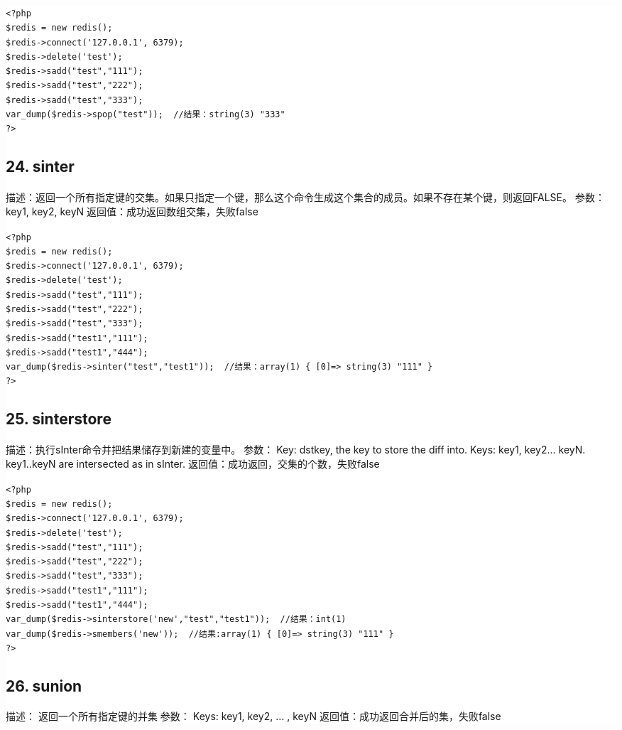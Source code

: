 	<?php  
	$redis = new redis();  
	$redis->connect('127.0.0.1', 6379);  
	$redis->delete('test');  
	$redis->sadd("test","111");  
	$redis->sadd("test","222");  
	$redis->sadd("test","333");  
	var_dump($redis->spop("test"));  //结果：string(3) "333"  
	?>

## 24. sinter 
描述：返回一个所有指定键的交集。如果只指定一个键，那么这个命令生成这个集合的成员。如果不存在某个键，则返回FALSE。 
参数：key1, key2, keyN 
返回值：成功返回数组交集，失败false

	<?php  
	$redis = new redis();  
	$redis->connect('127.0.0.1', 6379);  
	$redis->delete('test');  
	$redis->sadd("test","111");  
	$redis->sadd("test","222");  
	$redis->sadd("test","333");  
	$redis->sadd("test1","111");  
	$redis->sadd("test1","444");  
	var_dump($redis->sinter("test","test1"));  //结果：array(1) { [0]=> string(3) "111" }  
	?>

## 25. sinterstore 
描述：执行sInter命令并把结果储存到新建的变量中。 
参数： 
Key: dstkey, the key to store the diff into. 
Keys: key1, key2… keyN. key1..keyN are intersected as in sInter. 
返回值：成功返回，交集的个数，失败false

	<?php  
	$redis = new redis();  
	$redis->connect('127.0.0.1', 6379);  
	$redis->delete('test');  
	$redis->sadd("test","111");  
	$redis->sadd("test","222");  
	$redis->sadd("test","333");  
	$redis->sadd("test1","111");  
	$redis->sadd("test1","444");  
	var_dump($redis->sinterstore('new',"test","test1"));  //结果：int(1)  
	var_dump($redis->smembers('new'));  //结果:array(1) { [0]=> string(3) "111" }  
	?>

## 26. sunion 
描述： 
返回一个所有指定键的并集 
参数： 
Keys: key1, key2, … , keyN 
返回值：成功返回合并后的集，失败false
